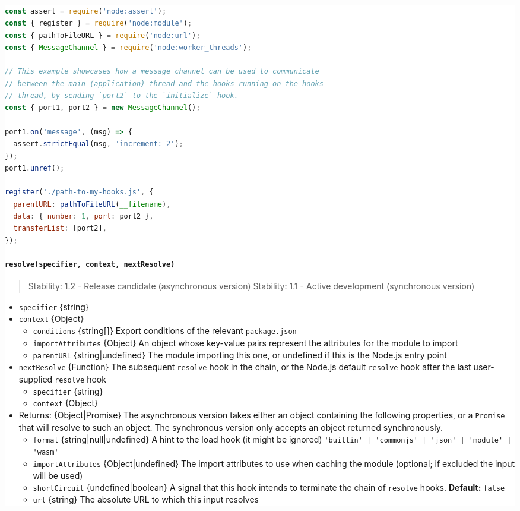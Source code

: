 ```mjs
```

```cjs
const assert = require('node:assert');
const { register } = require('node:module');
const { pathToFileURL } = require('node:url');
const { MessageChannel } = require('node:worker_threads');

// This example showcases how a message channel can be used to communicate
// between the main (application) thread and the hooks running on the hooks
// thread, by sending `port2` to the `initialize` hook.
const { port1, port2 } = new MessageChannel();

port1.on('message', (msg) => {
  assert.strictEqual(msg, 'increment: 2');
});
port1.unref();

register('./path-to-my-hooks.js', {
  parentURL: pathToFileURL(__filename),
  data: { number: 1, port: port2 },
  transferList: [port2],
});
```

#### `resolve(specifier, context, nextResolve)`



> Stability: 1.2 - Release candidate (asynchronous version)
> Stability: 1.1 - Active development (synchronous version)

* `specifier` {string}
* `context` {Object}
  * `conditions` {string\[]} Export conditions of the relevant `package.json`
  * `importAttributes` {Object} An object whose key-value pairs represent the
    attributes for the module to import
  * `parentURL` {string|undefined} The module importing this one, or undefined
    if this is the Node.js entry point
* `nextResolve` {Function} The subsequent `resolve` hook in the chain, or the
  Node.js default `resolve` hook after the last user-supplied `resolve` hook
  * `specifier` {string}
  * `context` {Object}
* Returns: {Object|Promise} The asynchronous version takes either an object containing the
  following properties, or a `Promise` that will resolve to such an object. The
  synchronous version only accepts an object returned synchronously.
  * `format` {string|null|undefined} A hint to the load hook (it might be
    ignored)
    `'builtin' | 'commonjs' | 'json' | 'module' | 'wasm'`
  * `importAttributes` {Object|undefined} The import attributes to use when
    caching the module (optional; if excluded the input will be used)
  * `shortCircuit` {undefined|boolean} A signal that this hook intends to
    terminate the chain of `resolve` hooks. **Default:** `false`
  * `url` {string} The absolute URL to which this input resolves


[CommonJS]: modules.md
[Conditional exports]: packages.md#conditional-exports
[Customization hooks]: #customization-hooks
[ES Modules]: esm.md
[Permission Model]: permissions.md#permission-model
[Source Map]: https://sourcemaps.info/spec.html
[Source map v3 format]: https://sourcemaps.info/spec.html#h.mofvlxcwqzej
[V8 JavaScript code coverage]: https://v8project.blogspot.com/2017/12/javascript-code-coverage.html
[V8 code cache]: https://v8.dev/blog/code-caching-for-devs
[`"exports"`]: packages.md#exports
[`--enable-source-maps`]: cli.md#--enable-source-maps
[`--import`]: cli.md#--importmodule
[`--require`]: cli.md#-r---require-module
[`NODE_COMPILE_CACHE=dir`]: cli.md#node_compile_cachedir
[`NODE_DISABLE_COMPILE_CACHE=1`]: cli.md#node_disable_compile_cache1
[`NODE_V8_COVERAGE=dir`]: cli.md#node_v8_coveragedir
[`SourceMap`]: #class-modulesourcemap
[`initialize`]: #initialize
[`module.constants.compileCacheStatus`]: #moduleconstantscompilecachestatus
[`module.enableCompileCache()`]: #moduleenablecompilecachecachedir
[`module.flushCompileCache()`]: #moduleflushcompilecache
[`module.getCompileCacheDir()`]: #modulegetcompilecachedir
[`module`]: #the-module-object
[`os.tmpdir()`]: os.md#ostmpdir
[`registerHooks`]: #moduleregisterhooksoptions
[`register`]: #moduleregisterspecifier-parenturl-options
[`util.TextDecoder`]: util.md#class-utiltextdecoder
[chain]: #chaining
[hooks]: #customization-hooks
[load hook]: #loadurl-context-nextload
[module compile cache]: #module-compile-cache
[module wrapper]: modules.md#the-module-wrapper
[prefix-only modules]: modules.md#built-in-modules-with-mandatory-node-prefix
[realm]: https://tc39.es/ecma262/#realm
[resolve hook]: #resolvespecifier-context-nextresolve
[source map include directives]: https://sourcemaps.info/spec.html#h.lmz475t4mvbx
[the documentation of `Worker`]: worker_threads.md#new-workerfilename-options
[transferable objects]: worker_threads.md#portpostmessagevalue-transferlist
[transform TypeScript features]: typescript.md#typescript-features
[type-stripping]: typescript.md#type-stripping